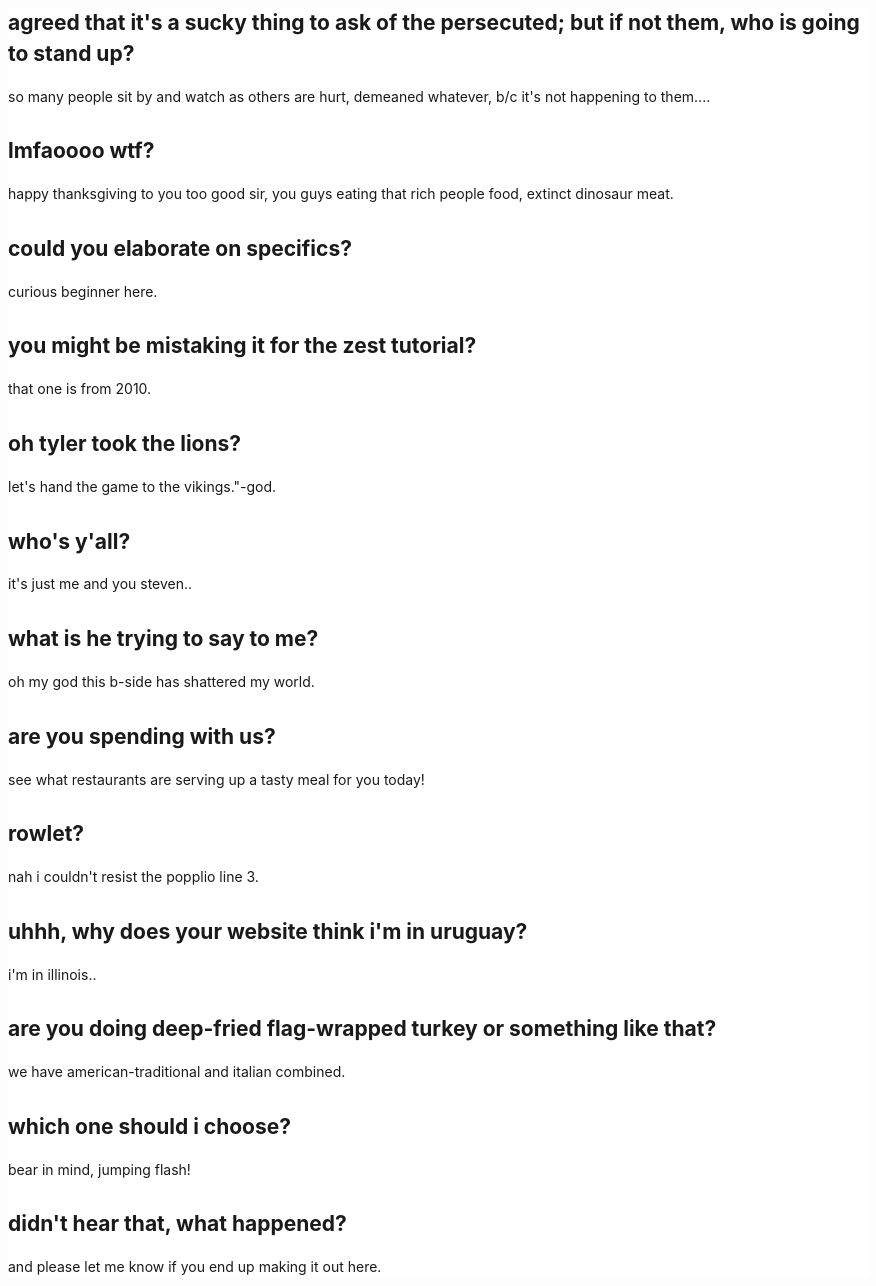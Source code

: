 ## agreed that it's a sucky thing to ask of the persecuted; but if not them, who is going to stand up?
so many people sit by and watch as others are hurt, demeaned whatever, b/c it's not happening to them....

## lmfaoooo wtf?
happy thanksgiving to you too good sir, you guys eating that rich people food, extinct dinosaur meat.

## could you elaborate on specifics?
curious beginner here.

## you might be mistaking it for the zest tutorial?
that one is from 2010.

## oh tyler took the lions?
let's hand the game to the vikings."-god.

## who's y'all?
it's just me and you steven..

## what is he trying to say to me?
oh my god this b-side has shattered my world.

## are you spending with us?
see what restaurants are serving up a tasty meal for you today!

## rowlet?
nah i couldn't resist the popplio line 3.

## uhhh, why does your website think i'm in uruguay?
i'm in illinois..

## are you doing deep-fried flag-wrapped turkey or something like that?
we have american-traditional and italian combined.

## which one should i choose?
bear in mind, jumping flash!

## didn't hear that, what happened?
and please let me know if you end up making it out here.

